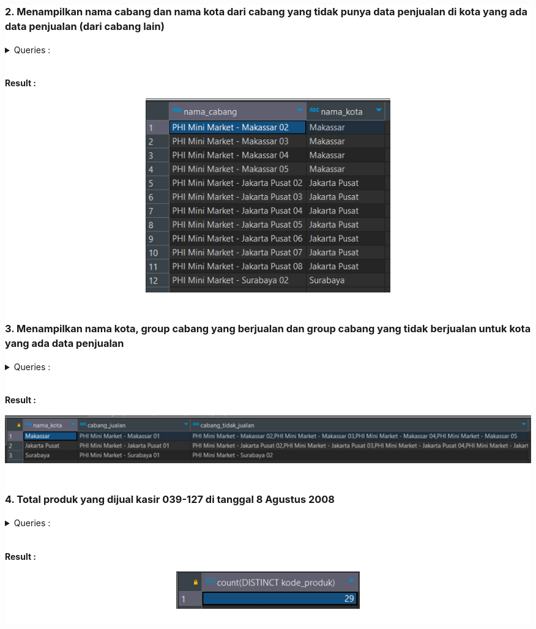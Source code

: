 ### **2. Menampilkan nama cabang dan nama kota dari cabang yang tidak punya data penjualan di kota yang ada data penjualan (dari cabang lain)**

<details><summary>Queries :</summary></details>
<br>

**Result :**
<p align="center">
  <kbd><img src="asset/No2.png" width=400px> </kbd> <br>
  <br>

### **3. Menampilkan nama kota, group cabang yang berjualan dan group cabang yang tidak berjualan untuk kota yang ada data penjualan**

<details><summary>Queries :</summary></details>
<br>

**Result :**
<p align="center">
  <kbd><img src="asset/No3.png" width=900px> </kbd> <br>
<br>

### **4. Total produk yang dijual kasir 039-127 di tanggal 8 Agustus 2008**

<details><summary>Queries :</summary></details>
<br>

**Result :**
<p align="center">
  <kbd><img src="asset/No4.png" width=300px> </kbd> <br>
<br>
